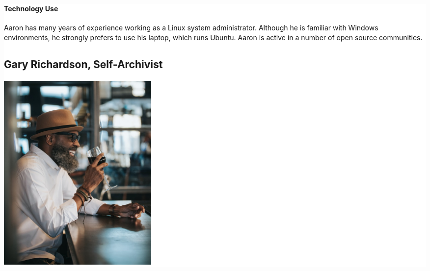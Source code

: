 #### Technology Use

Aaron has many years of experience working as a Linux system administrator. Although he is familiar with Windows environments, he strongly prefers to use his laptop, which runs Ubuntu. Aaron is active in a number of open source communities. 



## Gary Richardson, Self-Archivist

<img src="../persona_images/garyRichardson.jpg" alt="Image of Gary Richardson" width="300px"/>
